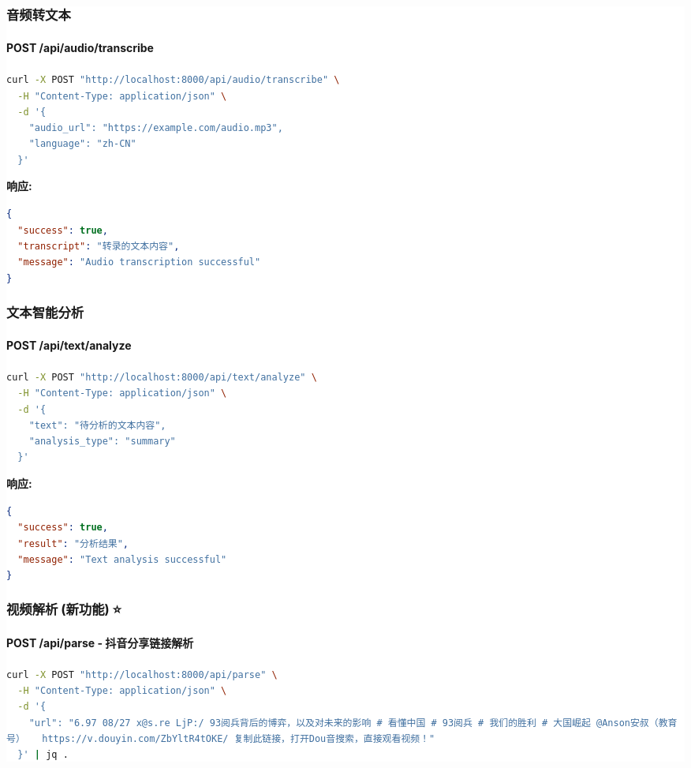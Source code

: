 ### 音频转文本

#### POST /api/audio/transcribe
```bash
curl -X POST "http://localhost:8000/api/audio/transcribe" \
  -H "Content-Type: application/json" \
  -d '{
    "audio_url": "https://example.com/audio.mp3",
    "language": "zh-CN"
  }'
```
**响应:**
```json
{
  "success": true,
  "transcript": "转录的文本内容",
  "message": "Audio transcription successful"
}
```

### 文本智能分析

#### POST /api/text/analyze
```bash
curl -X POST "http://localhost:8000/api/text/analyze" \
  -H "Content-Type: application/json" \
  -d '{
    "text": "待分析的文本内容",
    "analysis_type": "summary"
  }'
```
**响应:**
```json
{
  "success": true,
  "result": "分析结果",
  "message": "Text analysis successful"
}
```

### 视频解析 (新功能) ⭐

#### POST /api/parse - 抖音分享链接解析
```bash
curl -X POST "http://localhost:8000/api/parse" \
  -H "Content-Type: application/json" \
  -d '{
    "url": "6.97 08/27 x@s.re LjP:/ 93阅兵背后的博弈，以及对未来的影响 # 看懂中国 # 93阅兵 # 我们的胜利 # 大国崛起 @Anson安叔（教育号）   https://v.douyin.com/ZbYltR4tOKE/ 复制此链接，打开Dou音搜索，直接观看视频！"
  }' | jq .
```
